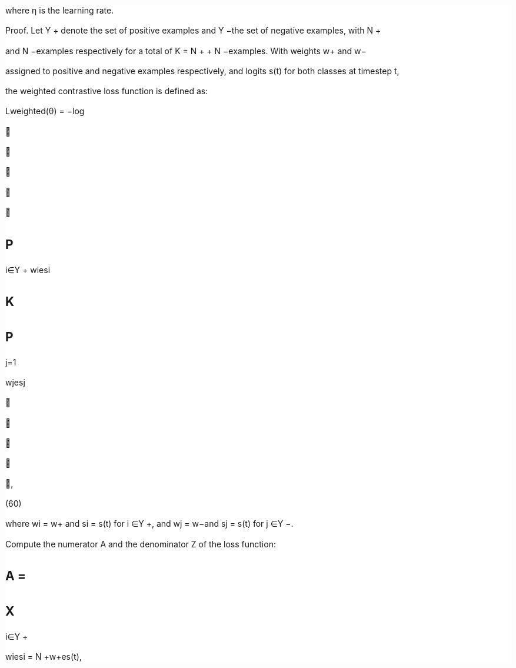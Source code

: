 where η is the learning rate.

Proof. Let Y + denote the set of positive examples and Y −the set of negative examples, with N +

and N −examples respectively for a total of K = N + + N −examples. With weights w+ and w−

assigned to positive and negative examples respectively, and logits s(t) for both classes at timestep t,

the weighted contrastive loss function is defined as:

Lweighted(θ) = −log











## P

i∈Y + wiesi

## K

## P

j=1

wjesj









,

(60)

where wi = w+ and si = s(t) for i ∈Y +, and wj = w−and sj = s(t) for j ∈Y −.

Compute the numerator A and the denominator Z of the loss function:

## A =

## X

i∈Y +

wiesi = N +w+es(t),
